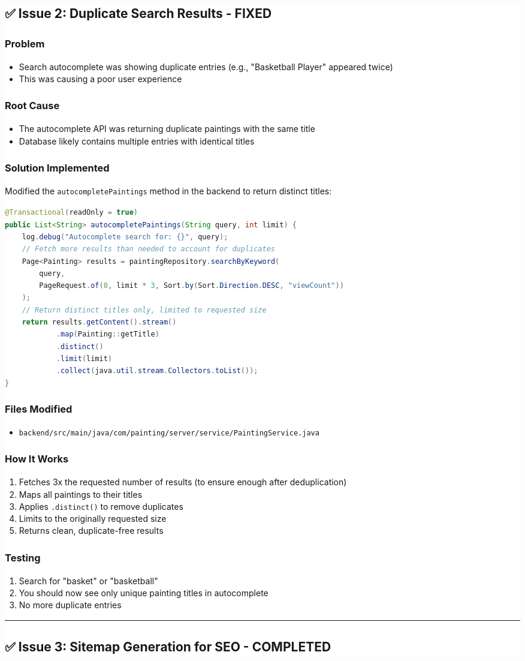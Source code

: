 
## ✅ Issue 2: Duplicate Search Results - FIXED

### Problem
- Search autocomplete was showing duplicate entries (e.g., "Basketball Player" appeared twice)
- This was causing a poor user experience

### Root Cause
- The autocomplete API was returning duplicate paintings with the same title
- Database likely contains multiple entries with identical titles

### Solution Implemented
Modified the `autocompletePaintings` method in the backend to return distinct titles:

```java
@Transactional(readOnly = true)
public List<String> autocompletePaintings(String query, int limit) {
    log.debug("Autocomplete search for: {}", query);
    // Fetch more results than needed to account for duplicates
    Page<Painting> results = paintingRepository.searchByKeyword(
        query, 
        PageRequest.of(0, limit * 3, Sort.by(Sort.Direction.DESC, "viewCount"))
    );
    // Return distinct titles only, limited to requested size
    return results.getContent().stream()
            .map(Painting::getTitle)
            .distinct()
            .limit(limit)
            .collect(java.util.stream.Collectors.toList());
}
```

### Files Modified
- `backend/src/main/java/com/painting/server/service/PaintingService.java`

### How It Works
1. Fetches 3x the requested number of results (to ensure enough after deduplication)
2. Maps all paintings to their titles
3. Applies `.distinct()` to remove duplicates
4. Limits to the originally requested size
5. Returns clean, duplicate-free results

### Testing
1. Search for "basket" or "basketball"
2. You should now see only unique painting titles in autocomplete
3. No more duplicate entries

---

## ✅ Issue 3: Sitemap Generation for SEO - COMPLETED
